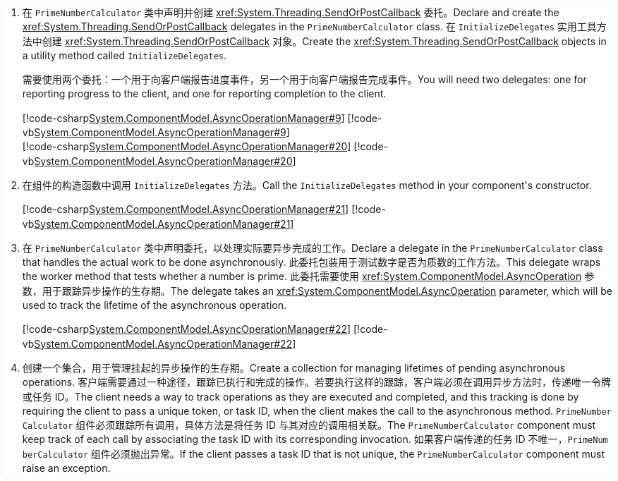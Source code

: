 1.  <span data-ttu-id="f259a-145">在 `PrimeNumberCalculator` 类中声明并创建 <xref:System.Threading.SendOrPostCallback> 委托。</span><span class="sxs-lookup"><span data-stu-id="f259a-145">Declare and create the <xref:System.Threading.SendOrPostCallback> delegates in the `PrimeNumberCalculator` class.</span></span> <span data-ttu-id="f259a-146">在 `InitializeDelegates` 实用工具方法中创建 <xref:System.Threading.SendOrPostCallback> 对象。</span><span class="sxs-lookup"><span data-stu-id="f259a-146">Create the <xref:System.Threading.SendOrPostCallback> objects in a utility method called `InitializeDelegates`.</span></span>  
  
     <span data-ttu-id="f259a-147">需要使用两个委托：一个用于向客户端报告进度事件，另一个用于向客户端报告完成事件。</span><span class="sxs-lookup"><span data-stu-id="f259a-147">You will need two delegates: one for reporting progress to the client, and one for reporting completion to the client.</span></span>  
  
     [!code-csharp[System.ComponentModel.AsyncOperationManager#9](../../../samples/snippets/csharp/VS_Snippets_Winforms/System.ComponentModel.AsyncOperationManager/CS/primenumbercalculatormain.cs#9)]
     [!code-vb[System.ComponentModel.AsyncOperationManager#9](../../../samples/snippets/visualbasic/VS_Snippets_Winforms/System.ComponentModel.AsyncOperationManager/VB/primenumbercalculatormain.vb#9)]  
    [!code-csharp[System.ComponentModel.AsyncOperationManager#20](../../../samples/snippets/csharp/VS_Snippets_Winforms/System.ComponentModel.AsyncOperationManager/CS/primenumbercalculatormain.cs#20)]
    [!code-vb[System.ComponentModel.AsyncOperationManager#20](../../../samples/snippets/visualbasic/VS_Snippets_Winforms/System.ComponentModel.AsyncOperationManager/VB/primenumbercalculatormain.vb#20)]  
  
2.  <span data-ttu-id="f259a-148">在组件的构造函数中调用 `InitializeDelegates` 方法。</span><span class="sxs-lookup"><span data-stu-id="f259a-148">Call the `InitializeDelegates` method in your component's constructor.</span></span>  
  
     [!code-csharp[System.ComponentModel.AsyncOperationManager#21](../../../samples/snippets/csharp/VS_Snippets_Winforms/System.ComponentModel.AsyncOperationManager/CS/primenumbercalculatormain.cs#21)]
     [!code-vb[System.ComponentModel.AsyncOperationManager#21](../../../samples/snippets/visualbasic/VS_Snippets_Winforms/System.ComponentModel.AsyncOperationManager/VB/primenumbercalculatormain.vb#21)]  
  
3.  <span data-ttu-id="f259a-149">在 `PrimeNumberCalculator` 类中声明委托，以处理实际要异步完成的工作。</span><span class="sxs-lookup"><span data-stu-id="f259a-149">Declare a delegate in the `PrimeNumberCalculator` class that handles the actual work to be done asynchronously.</span></span> <span data-ttu-id="f259a-150">此委托包装用于测试数字是否为质数的工作方法。</span><span class="sxs-lookup"><span data-stu-id="f259a-150">This delegate wraps the worker method that tests whether a number is prime.</span></span> <span data-ttu-id="f259a-151">此委托需要使用 <xref:System.ComponentModel.AsyncOperation> 参数，用于跟踪异步操作的生存期。</span><span class="sxs-lookup"><span data-stu-id="f259a-151">The delegate takes an <xref:System.ComponentModel.AsyncOperation> parameter, which will be used to track the lifetime of the asynchronous operation.</span></span>  
  
     [!code-csharp[System.ComponentModel.AsyncOperationManager#22](../../../samples/snippets/csharp/VS_Snippets_Winforms/System.ComponentModel.AsyncOperationManager/CS/primenumbercalculatormain.cs#22)]
     [!code-vb[System.ComponentModel.AsyncOperationManager#22](../../../samples/snippets/visualbasic/VS_Snippets_Winforms/System.ComponentModel.AsyncOperationManager/VB/primenumbercalculatormain.vb#22)]  
  
4.  <span data-ttu-id="f259a-152">创建一个集合，用于管理挂起的异步操作的生存期。</span><span class="sxs-lookup"><span data-stu-id="f259a-152">Create a collection for managing lifetimes of pending asynchronous operations.</span></span> <span data-ttu-id="f259a-153">客户端需要通过一种途径，跟踪已执行和完成的操作。若要执行这样的跟踪，客户端必须在调用异步方法时，传递唯一令牌或任务 ID。</span><span class="sxs-lookup"><span data-stu-id="f259a-153">The client needs a way to track operations as they are executed and completed, and this tracking is done by requiring the client to pass a unique token, or task ID, when the client makes the call to the asynchronous method.</span></span> <span data-ttu-id="f259a-154">`PrimeNumberCalculator` 组件必须跟踪所有调用，具体方法是将任务 ID 与其对应的调用相关联。</span><span class="sxs-lookup"><span data-stu-id="f259a-154">The `PrimeNumberCalculator` component must keep track of each call by associating the task ID with its corresponding invocation.</span></span> <span data-ttu-id="f259a-155">如果客户端传递的任务 ID 不唯一，`PrimeNumberCalculator` 组件必须抛出异常。</span><span class="sxs-lookup"><span data-stu-id="f259a-155">If the client passes a task ID that is not unique, the `PrimeNumberCalculator` component must raise an exception.</span></span>  
  